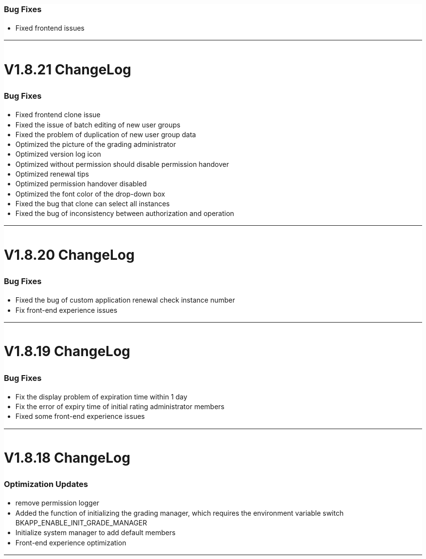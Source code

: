 ### Bug Fixes
* Fixed frontend issues

---


# V1.8.21 ChangeLog

### Bug Fixes
* Fixed frontend clone issue
* Fixed the issue of batch editing of new user groups
* Fixed the problem of duplication of new user group data
* Optimized the picture of the grading administrator
* Optimized version log icon
* Optimized without permission should disable permission handover
* Optimized renewal tips
* Optimized permission handover disabled
* Optimized the font color of the drop-down box
* Fixed the bug that clone can select all instances
* Fixed the bug of inconsistency between authorization and operation

---


# V1.8.20 ChangeLog

### Bug Fixes
* Fixed the bug of custom application renewal check instance number
* Fix front-end experience issues

---


# V1.8.19 ChangeLog

### Bug Fixes
* Fix the display problem of expiration time within 1 day
* Fix the error of expiry time of initial rating administrator members
* Fixed some front-end experience issues

---


# V1.8.18 ChangeLog

### Optimization Updates
* remove permission logger
* Added the function of initializing the grading manager, which requires the environment variable switch BKAPP_ENABLE_INIT_GRADE_MANAGER
* Initialize system manager to add default members
* Front-end experience optimization

---